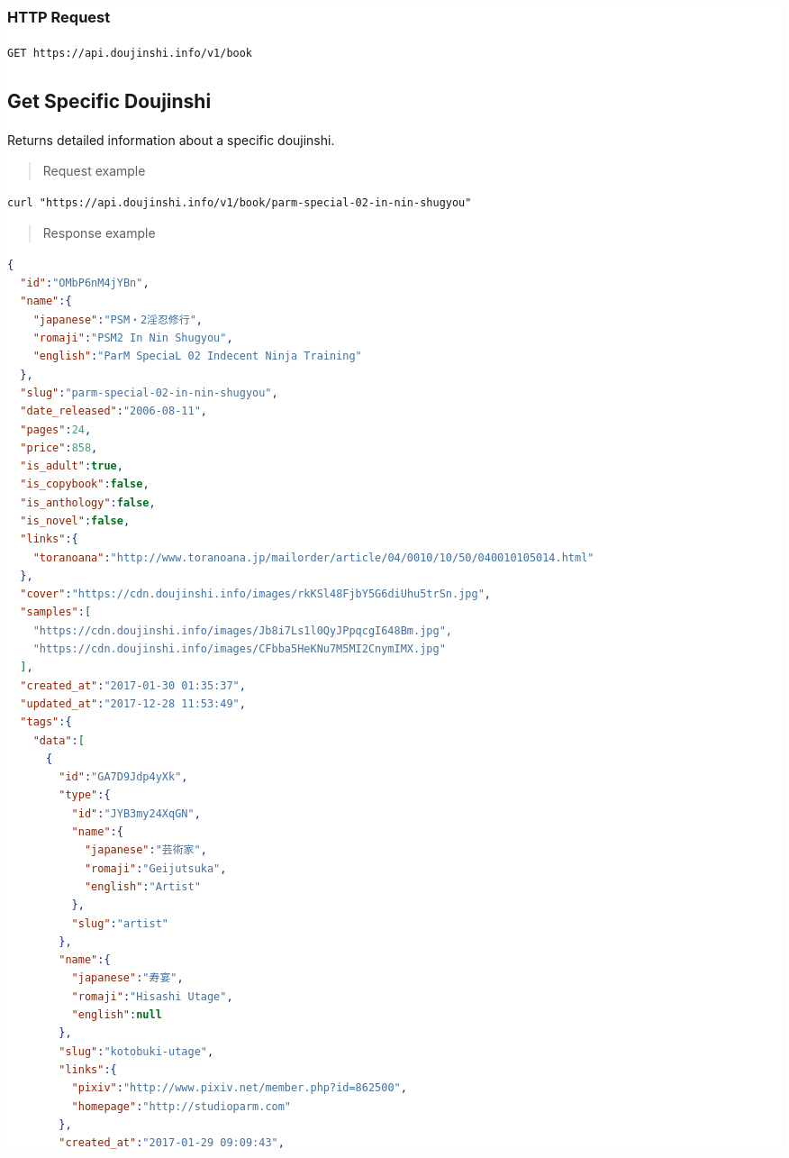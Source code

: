### HTTP Request

`GET https://api.doujinshi.info/v1/book`

## Get Specific Doujinshi

Returns detailed information about a specific doujinshi.

> Request example

```shell
curl "https://api.doujinshi.info/v1/book/parm-special-02-in-nin-shugyou"
```
> Response example

```json
{
  "id":"OMbP6nM4jYBn",
  "name":{
    "japanese":"PSM・2淫忍修行",
    "romaji":"PSM2 In Nin Shugyou",
    "english":"ParM SpeciaL 02 Indecent Ninja Training"
  },
  "slug":"parm-special-02-in-nin-shugyou",
  "date_released":"2006-08-11",
  "pages":24,
  "price":858,
  "is_adult":true,
  "is_copybook":false,
  "is_anthology":false,
  "is_novel":false,
  "links":{
    "toranoana":"http://www.toranoana.jp/mailorder/article/04/0010/10/50/040010105014.html"
  },
  "cover":"https://cdn.doujinshi.info/images/rkKSl48FjbY5G6diUhu5trSn.jpg",
  "samples":[
    "https://cdn.doujinshi.info/images/Jb8i7Ls1l0QyJPpqcgI648Bm.jpg",
    "https://cdn.doujinshi.info/images/CFbba5HeKNu7M5MI2CnymIMX.jpg"
  ],
  "created_at":"2017-01-30 01:35:37",
  "updated_at":"2017-12-28 11:53:49",
  "tags":{
    "data":[
      {
        "id":"GA7D9Jdp4yXk",
        "type":{
          "id":"JYB3my24XqGN",
          "name":{
            "japanese":"芸術家",
            "romaji":"Geijutsuka",
            "english":"Artist"
          },
          "slug":"artist"
        },
        "name":{
          "japanese":"寿宴",
          "romaji":"Hisashi Utage",
          "english":null
        },
        "slug":"kotobuki-utage",
        "links":{
          "pixiv":"http://www.pixiv.net/member.php?id=862500",
          "homepage":"http://studioparm.com"
        },
        "created_at":"2017-01-29 09:09:43",
```